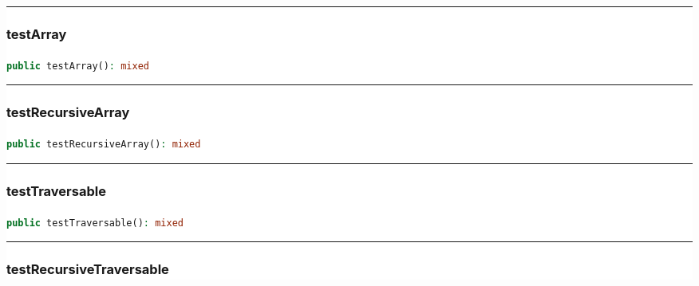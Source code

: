 







***

### testArray



```php
public testArray(): mixed
```











***

### testRecursiveArray



```php
public testRecursiveArray(): mixed
```











***

### testTraversable



```php
public testTraversable(): mixed
```











***

### testRecursiveTraversable


